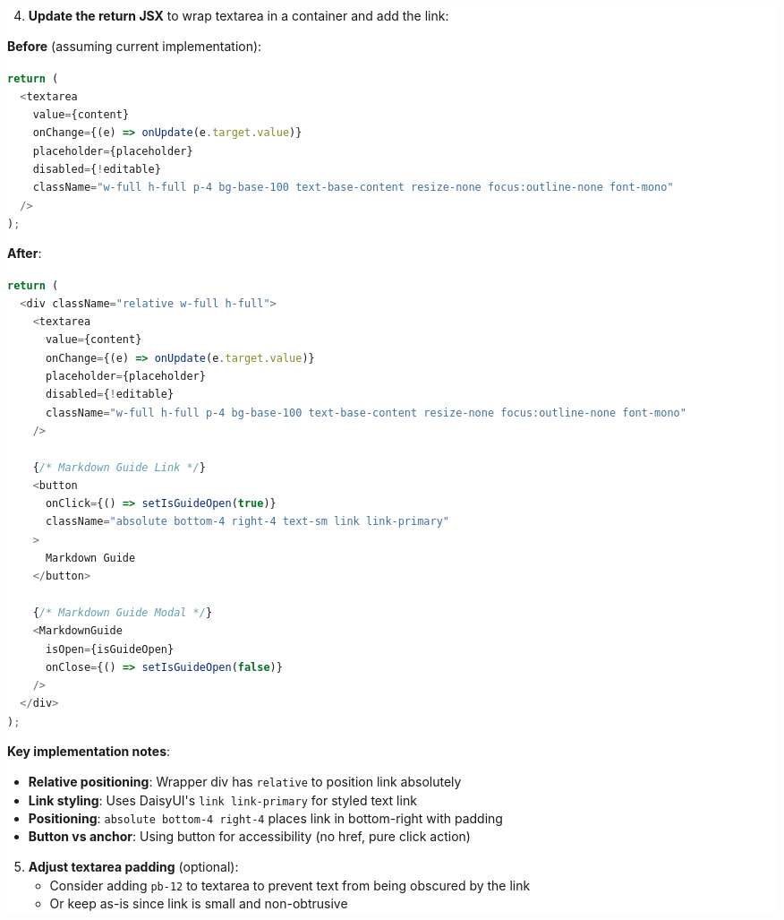 4. **Update the return JSX** to wrap textarea in a container and add the link:

**Before** (assuming current implementation):
```typescript
return (
  <textarea
    value={content}
    onChange={(e) => onUpdate(e.target.value)}
    placeholder={placeholder}
    disabled={!editable}
    className="w-full h-full p-4 bg-base-100 text-base-content resize-none focus:outline-none font-mono"
  />
);
```

**After**:
```typescript
return (
  <div className="relative w-full h-full">
    <textarea
      value={content}
      onChange={(e) => onUpdate(e.target.value)}
      placeholder={placeholder}
      disabled={!editable}
      className="w-full h-full p-4 bg-base-100 text-base-content resize-none focus:outline-none font-mono"
    />

    {/* Markdown Guide Link */}
    <button
      onClick={() => setIsGuideOpen(true)}
      className="absolute bottom-4 right-4 text-sm link link-primary"
    >
      Markdown Guide
    </button>

    {/* Markdown Guide Modal */}
    <MarkdownGuide
      isOpen={isGuideOpen}
      onClose={() => setIsGuideOpen(false)}
    />
  </div>
);
```

**Key implementation notes**:
- **Relative positioning**: Wrapper div has `relative` to position link absolutely
- **Link styling**: Uses DaisyUI's `link link-primary` for styled text link
- **Positioning**: `absolute bottom-4 right-4` places link in bottom-right with padding
- **Button vs anchor**: Using button for accessibility (no href, pure click action)

5. **Adjust textarea padding** (optional):
   - Consider adding `pb-12` to textarea to prevent text from being obscured by the link
   - Or keep as-is since link is small and non-obtrusive
